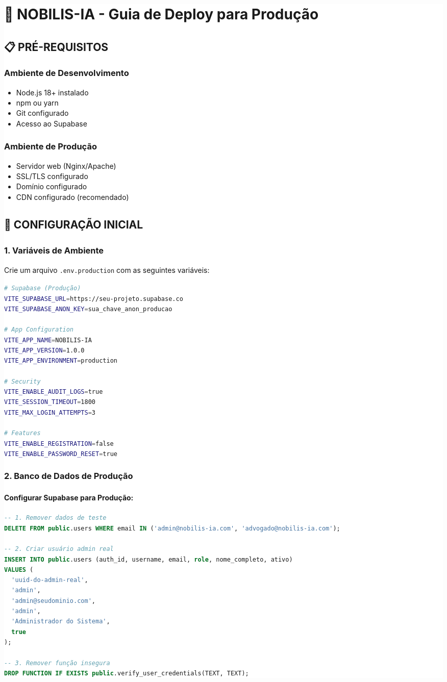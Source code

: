 # 🚀 NOBILIS-IA - Guia de Deploy para Produção

## 📋 **PRÉ-REQUISITOS**

### Ambiente de Desenvolvimento
- Node.js 18+ instalado
- npm ou yarn
- Git configurado
- Acesso ao Supabase

### Ambiente de Produção
- Servidor web (Nginx/Apache)
- SSL/TLS configurado
- Domínio configurado
- CDN configurado (recomendado)

## 🔧 **CONFIGURAÇÃO INICIAL**

### 1. Variáveis de Ambiente
Crie um arquivo `.env.production` com as seguintes variáveis:

```bash
# Supabase (Produção)
VITE_SUPABASE_URL=https://seu-projeto.supabase.co
VITE_SUPABASE_ANON_KEY=sua_chave_anon_producao

# App Configuration
VITE_APP_NAME=NOBILIS-IA
VITE_APP_VERSION=1.0.0
VITE_APP_ENVIRONMENT=production

# Security
VITE_ENABLE_AUDIT_LOGS=true
VITE_SESSION_TIMEOUT=1800
VITE_MAX_LOGIN_ATTEMPTS=3

# Features
VITE_ENABLE_REGISTRATION=false
VITE_ENABLE_PASSWORD_RESET=true
```

### 2. Banco de Dados de Produção

#### Configurar Supabase para Produção:
```sql
-- 1. Remover dados de teste
DELETE FROM public.users WHERE email IN ('admin@nobilis-ia.com', 'advogado@nobilis-ia.com');

-- 2. Criar usuário admin real
INSERT INTO public.users (auth_id, username, email, role, nome_completo, ativo)
VALUES (
  'uuid-do-admin-real',
  'admin',
  'admin@seudominio.com',
  'admin',
  'Administrador do Sistema',
  true
);

-- 3. Remover função insegura
DROP FUNCTION IF EXISTS public.verify_user_credentials(TEXT, TEXT);
```